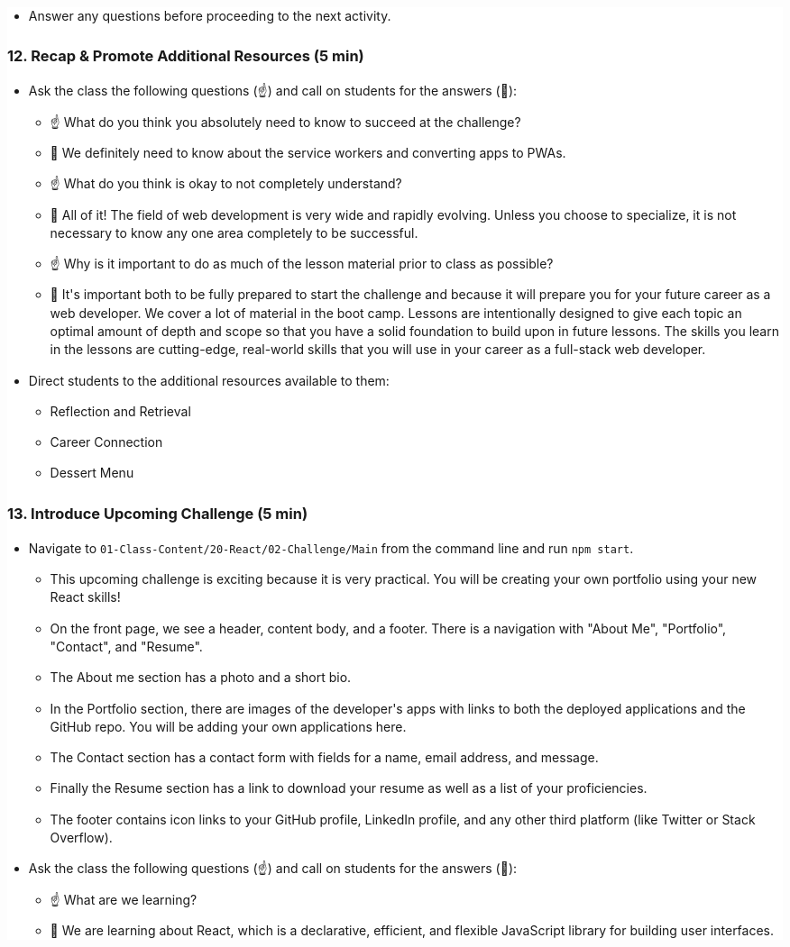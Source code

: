 * Answer any questions before proceeding to the next activity.


### 12. Recap & Promote Additional Resources (5 min)

* Ask the class the following questions (☝️) and call on students for the answers (🙋):

    * ☝️ What do you think you absolutely need to know to succeed at the challenge?

    * 🙋 We definitely need to know about the service workers and converting apps to PWAs.

    * ☝️ What do you think is okay to not completely understand?

    * 🙋 All of it! The field of web development is very wide and rapidly evolving. Unless you choose to specialize, it is not necessary to know any one area completely to be successful. 

    * ☝️ Why is it important to do as much of the lesson material prior to class as possible?

    * 🙋 It's important both to be fully prepared to start the challenge and because it will prepare you for your future career as a web developer. We cover a lot of material in the boot camp. Lessons are intentionally designed to give each topic an optimal amount of depth and scope so that you have a solid foundation to build upon in future lessons. The skills you learn in the lessons are cutting-edge, real-world skills that you will use in your career as a full-stack web developer.

* Direct students to the additional resources available to them:

    * Reflection and Retrieval

    * Career Connection

    * Dessert Menu

### 13. Introduce Upcoming Challenge (5 min)

* Navigate to `01-Class-Content/20-React/02-Challenge/Main` from the command line and run `npm start`.

    * This upcoming challenge is exciting because it is very practical. You will be creating your own portfolio using your new React skills!

    * On the front page, we see a header, content body, and a footer. There is a navigation with "About Me", "Portfolio", "Contact", and "Resume".

    * The About me section has a photo and a short bio.

    * In the Portfolio section, there are images of the developer's apps with links to both the deployed applications and the GitHub repo. You will be adding your own applications here.

    * The Contact section has a contact form with fields for a name, email address, and message.

    * Finally the Resume section has a link to download your resume as well as a list of your proficiencies.

    * The footer contains icon links to your GitHub profile, LinkedIn profile, and any other third platform (like Twitter or Stack Overflow).

* Ask the class the following questions (☝️) and call on students for the answers (🙋):

    * ☝️ What are we learning?

    * 🙋 We are learning about React, which is a declarative, efficient, and flexible JavaScript library for building user interfaces. 
